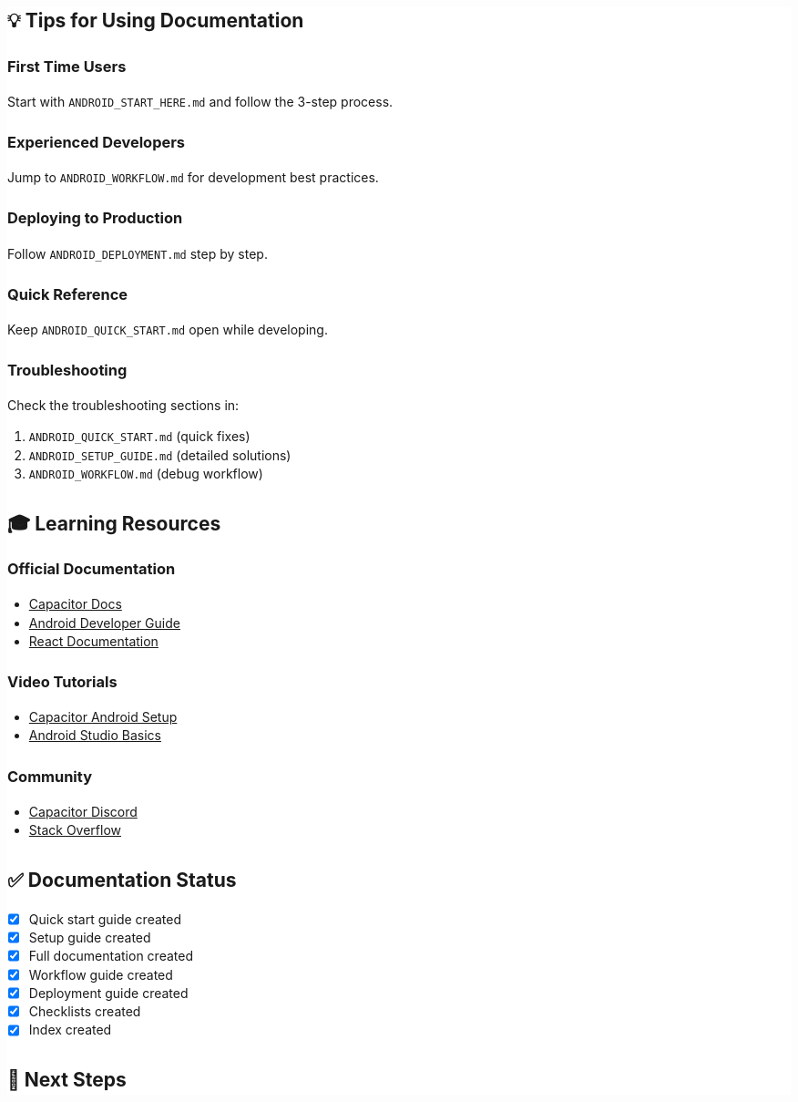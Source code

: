 ## 💡 Tips for Using Documentation

### First Time Users
Start with `ANDROID_START_HERE.md` and follow the 3-step process.

### Experienced Developers
Jump to `ANDROID_WORKFLOW.md` for development best practices.

### Deploying to Production
Follow `ANDROID_DEPLOYMENT.md` step by step.

### Quick Reference
Keep `ANDROID_QUICK_START.md` open while developing.

### Troubleshooting
Check the troubleshooting sections in:
1. `ANDROID_QUICK_START.md` (quick fixes)
2. `ANDROID_SETUP_GUIDE.md` (detailed solutions)
3. `ANDROID_WORKFLOW.md` (debug workflow)

## 🎓 Learning Resources

### Official Documentation
- [Capacitor Docs](https://capacitorjs.com/docs)
- [Android Developer Guide](https://developer.android.com)
- [React Documentation](https://react.dev)

### Video Tutorials
- [Capacitor Android Setup](https://www.youtube.com/capacitorjs)
- [Android Studio Basics](https://developer.android.com/courses)

### Community
- [Capacitor Discord](https://discord.gg/UPYYRhtyzp)
- [Stack Overflow](https://stackoverflow.com/questions/tagged/capacitor)

## ✅ Documentation Status

- [x] Quick start guide created
- [x] Setup guide created
- [x] Full documentation created
- [x] Workflow guide created
- [x] Deployment guide created
- [x] Checklists created
- [x] Index created

## 🎯 Next Steps
